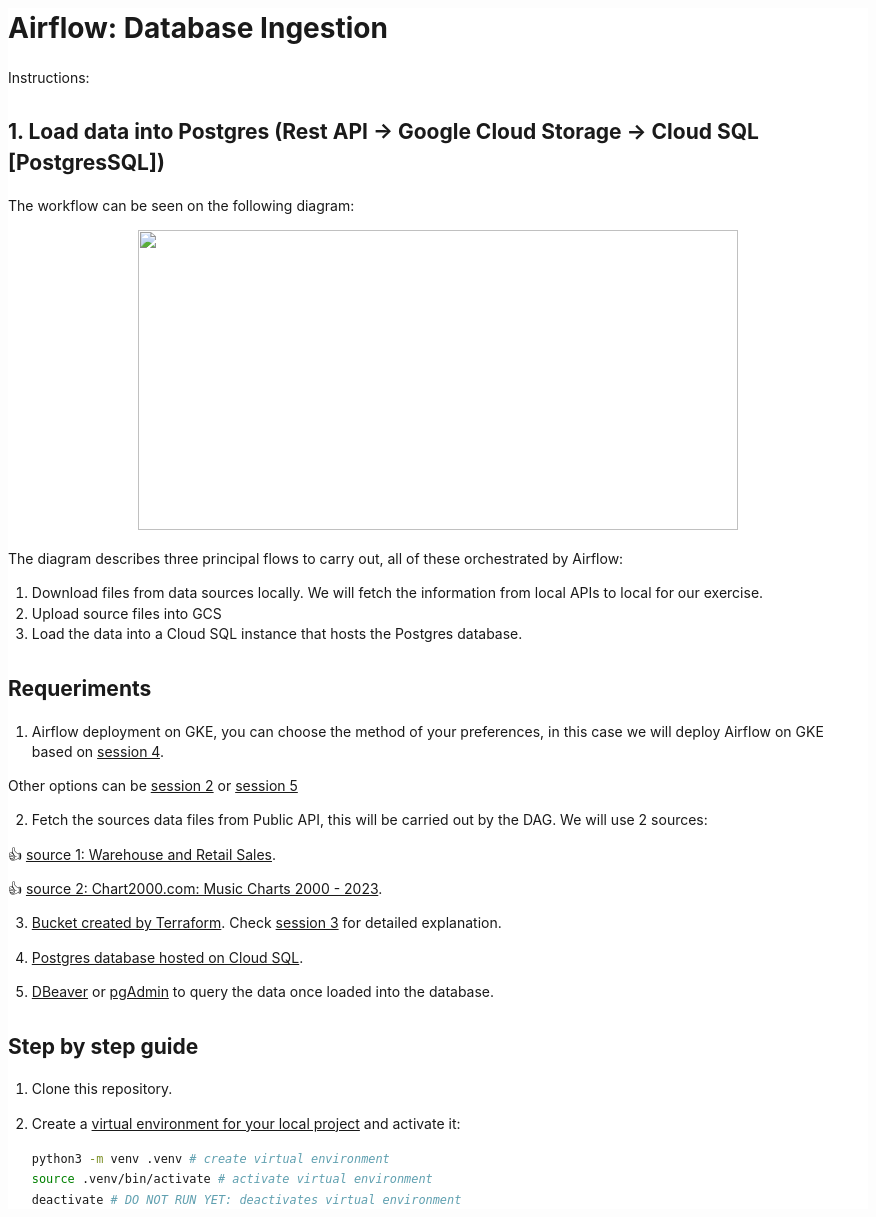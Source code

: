 # Airflow: Database Ingestion

Instructions:


## 1. Load data into Postgres (Rest API -> Google Cloud Storage -> Cloud SQL [PostgresSQL])

The workflow can be seen on the following diagram:
<p align="center">
  <img width="600" height="300" src="./other/excercise_cloud_1.png">
</p>

The diagram describes three principal flows to carry  out, all of these orchestrated by Airflow:

1. Download files from data sources locally. We will fetch the information from local APIs to local for our exercise.
2. Upload source files into GCS
3. Load the data into a Cloud SQL instance that hosts the Postgres database.


## Requeriments

1. Airflow deployment on GKE, you can choose the method of your preferences, in this case we will deploy Airflow on GKE based on [session 4](https://github.com/wizelineacademy/Google-Africa-DEB/tree/main/session_04/exercises/airflow-gke).

  Other options can be [session 2](https://github.com/wizelineacademy/Google-Africa-DEB/tree/main/session_02/exercises/airflow-helm-deployment) or [session 5](https://github.com/wizelineacademy/Google-Africa-DEB/tree/main/session_05/exercises/DEBootcamp-airflow)

2. Fetch the sources data files from Public API, this will be carried out by the DAG. We will use 2 sources:

 :+1:  [source 1: Warehouse and Retail Sales](https://data.montgomerycountymd.gov/Community-Recreation/Warehouse-and-Retail-Sales/v76h-r7br).

 :+1:  [source 2: Chart2000.com: Music Charts 2000 - 2023](https://chart2000.com/about.htm).

3. [Bucket created by Terraform](https://registry.terraform.io/providers/hashicorp/google/latest/docs/resources/storage_bucket). Check [session 3](https://github.com/wizelineacademy/Google-Africa-DEB/tree/main/session_03/exercises/iac-basic-example) for detailed explanation.

4. [Postgres database hosted on Cloud SQL](https://cloud.google.com/sql/docs/postgres/create-instance).

5. [DBeaver](https://dbeaver.io/) or [pgAdmin](https://www.pgadmin.org/) to query the data once loaded into the database.

## Step by step guide

1. Clone this repository.

2. Create a [virtual environment for your local project](https://medium.com/@dakota.lillie/an-introduction-to-virtual-environments-in-python-ce16cda92853)
and activate it:
    ```bash
    python3 -m venv .venv # create virtual environment
    source .venv/bin/activate # activate virtual environment
    deactivate # DO NOT RUN YET: deactivates virtual environment
    ```
